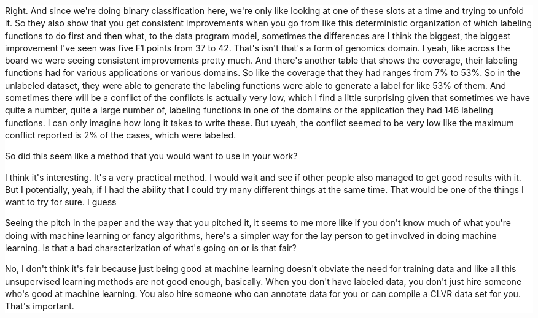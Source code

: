 </turn>


<turn speaker="Waleed Ammar" timestamp="19:44">

Right. And since we're doing binary classification here, we're only like looking at one of these
slots at a time and trying to unfold it. So they also show that you get consistent improvements when
you go from like this deterministic organization of which labeling functions to do first and then
what, to the data program model, sometimes the differences are I think the biggest, the biggest
improvement I've seen was five F1 points from 37 to 42. That's isn't that's a form of genomics
domain. l yeah, like across the board we were seeing consistent improvements pretty much. And
there's another table that shows the coverage, their labeling functions had for various applications
or various domains. So like the coverage that they had ranges from 7% to 53%. So in the unlabeled
dataset, they were able to generate the labeling functions were able to generate a label for like
53% of them. And sometimes there will be a conflict of the conflicts is actually very low, which I
find a little surprising given that sometimes we have quite a number, quite a large number of,
labeling functions in one of the domains or the application they had 146 labeling functions. I can
only imagine how long it takes to write these. But uyeah, the conflict seemed to be very low like
the maximum conflict reported is 2% of the cases, which were labeled.

</turn>


<turn speaker="Matt Gardner" timestamp="21:45">

So did this seem like a method that you would want to use in your work?

</turn>


<turn speaker="Waleed Ammar" timestamp="21:49">

I think it's interesting. It's a very practical method. I would wait and see if other people also
managed to get good results with it. But I potentially, yeah, if I had the ability that I could try
many different things at the same time. That would be one of the things I want to try for sure. I
guess

</turn>


<turn speaker="Matt Gardner" timestamp="22:18">

Seeing the pitch in the paper and the way that you pitched it, it seems to me more like if you don't
know much of what you're doing with machine learning or fancy algorithms, here's a simpler way for
the lay person to get involved in doing machine learning. Is that a bad characterization of what's
going on or is that fair?

</turn>


<turn speaker="Waleed Ammar" timestamp="22:39">

No, I don't think it's fair because just being good at machine learning doesn't obviate the need for
training data and like all this unsupervised learning methods are not good enough, basically. When
you don't have labeled data, you don't just hire someone who's good at machine learning. You also
hire someone who can annotate data for you or can compile a CLVR data set for you. That's important.
